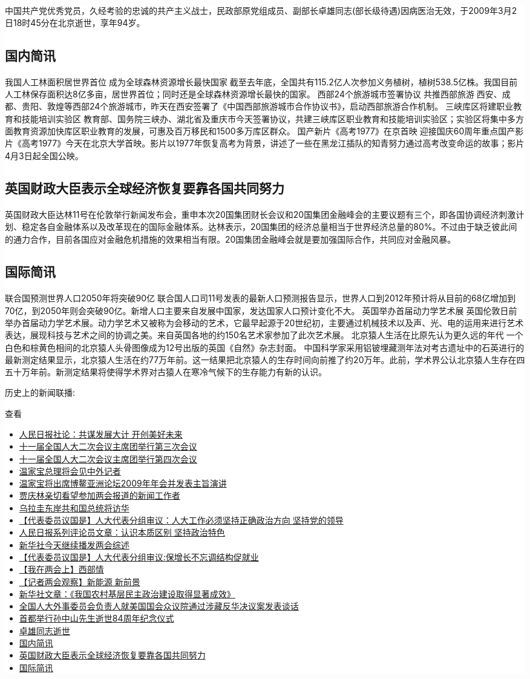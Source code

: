 
中国共产党优秀党员，久经考验的忠诚的共产主义战士，民政部原党组成员、副部长卓雄同志(部长级待遇)因病医治无效，于2009年3月2日18时45分在北京逝世，享年94岁。


## 国内简讯


我国人工林面积居世界首位 成为全球森林资源增长最快国家
截至去年底，全国共有115.2亿人次参加义务植树，植树538.5亿株。我国目前人工林保存面积达8亿多亩，居世界首位；同时还是全球森林资源增长最快的国家。
西部24个旅游城市签署协议 共推西部旅游
西安、成都、贵阳、敦煌等西部24个旅游城市，昨天在西安签署了《中国西部旅游城市合作协议书》，启动西部旅游合作机制。
三峡库区将建职业教育和技能培训实验区
教育部、国务院三峡办、湖北省及重庆市今天签署协议，共建三峡库区职业教育和技能培训实验区；实验区将集中多方面教育资源加快库区职业教育的发展，可惠及百万移民和1500多万库区群众。
国产新片《高考1977》在京首映
迎接国庆60周年重点国产影片《高考1977》今天在北京大学首映。影片以1977年恢复高考为背景，讲述了一些在黑龙江插队的知青努力通过高考改变命运的故事；影片4月3日起全国公映。


## 英国财政大臣表示全球经济恢复要靠各国共同努力


英国财政大臣达林11号在伦敦举行新闻发布会，重申本次20国集团财长会议和20国集团金融峰会的主要议题有三个，即各国协调经济刺激计划、稳定各自金融体系以及改革现在的国际金融体系。达林表示，20国集团的经济总量相当于世界经济总量的80%。不过由于缺乏彼此间的通力合作，目前各国应对金融危机措施的效果相当有限。20国集团金融峰会就是要加强国际合作，共同应对金融风暴。


## 国际简讯


联合国预测世界人口2050年将突破90亿
联合国人口司11号发表的最新人口预测报告显示，世界人口到2012年预计将从目前的68亿增加到70亿，到2050年则会突破90亿。新增人口主要来自发展中国家，发达国家人口预计变化不大。
英国举办首届动力学艺术展
英国伦敦日前举办首届动力学艺术展。动力学艺术又被称为会移动的艺术，它最早起源于20世纪初，主要通过机械技术以及声、光、电的运用来进行艺术表达，展现科技与艺术之间的协调之美。来自英国各地的约150名艺术家参加了此次艺术展。
北京猿人生活在比原先认为更久远的年代
一个白色和棕黄色相间的北京猿人头骨图像成为12号出版的英国《自然》杂志封面。
中国科学家采用铝铍埋藏测年法对考古遗址中的石英进行的最新测定结果显示，北京猿人生活在约77万年前。这一结果把北京猿人的生存时间向前推了约20万年。此前，学术界公认北京猿人生存在四五十万年前。新测定结果将使得学术界对古猿人在寒冷气候下的生存能力有新的认识。






历史上的新闻联播:

 查看
 

* [人民日报社论：共谋发展大计 开创美好未来](#人民日报社论：共谋发展大计-开创美好未来)
* [十一届全国人大二次会议主席团举行第三次会议](#十一届全国人大二次会议主席团举行第三次会议)
* [十一届全国人大二次会议主席团举行第四次会议](#十一届全国人大二次会议主席团举行第四次会议)
* [温家宝总理将会见中外记者](#温家宝总理将会见中外记者)
* [温家宝将出席博鳌亚洲论坛2009年年会并发表主旨演讲](#温家宝将出席博鳌亚洲论坛2009年年会并发表主旨演讲)
* [贾庆林亲切看望参加两会报道的新闻工作者](#贾庆林亲切看望参加两会报道的新闻工作者)
* [乌拉圭东岸共和国总统将访华](#乌拉圭东岸共和国总统将访华)
* [【代表委员议国是】人大代表分组审议：人大工作必须坚持正确政治方向 坚持党的领导](#【代表委员议国是】人大代表分组审议：人大工作必须坚持正确政治方向-坚持党的领导)
* [人民日报系列评论员文章：认识本质区别 坚持政治特色](#人民日报系列评论员文章：认识本质区别-坚持政治特色)
* [新华社今天继续播发两会综述](#新华社今天继续播发两会综述)
* [【代表委员议国是】人大代表分组审议:保增长不忘调结构促就业](#【代表委员议国是】人大代表分组审议-保增长不忘调结构促就业)
* [【我在两会上】西部情](#【我在两会上】西部情)
* [【记者两会观察】新能源 新前景](#【记者两会观察】新能源-新前景)
* [新华社文章：《我国农村基层民主政治建设取得显著成效》](#新华社文章：《我国农村基层民主政治建设取得显著成效》)
* [全国人大外事委员会负责人就美国国会众议院通过涉藏反华决议案发表谈话](#全国人大外事委员会负责人就美国国会众议院通过涉藏反华决议案发表谈话)
* [首都举行孙中山先生逝世84周年纪念仪式](#首都举行孙中山先生逝世84周年纪念仪式)
* [卓雄同志逝世](#卓雄同志逝世)
* [国内简讯](#国内简讯)
* [英国财政大臣表示全球经济恢复要靠各国共同努力](#英国财政大臣表示全球经济恢复要靠各国共同努力)
* [国际简讯](#国际简讯)
